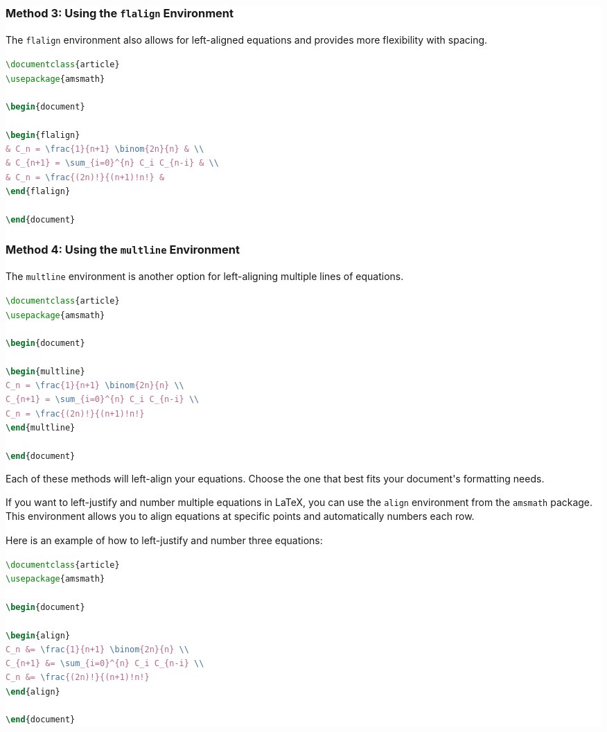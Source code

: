 ### Method 3: Using the `flalign` Environment

The `flalign` environment also allows for left-aligned equations and provides more flexibility with spacing.

```latex
\documentclass{article}
\usepackage{amsmath}

\begin{document}

\begin{flalign}
& C_n = \frac{1}{n+1} \binom{2n}{n} & \\
& C_{n+1} = \sum_{i=0}^{n} C_i C_{n-i} & \\
& C_n = \frac{(2n)!}{(n+1)!n!} &
\end{flalign}

\end{document}
```

### Method 4: Using the `multline` Environment

The `multline` environment is another option for left-aligning multiple lines of equations.

```latex
\documentclass{article}
\usepackage{amsmath}

\begin{document}

\begin{multline}
C_n = \frac{1}{n+1} \binom{2n}{n} \\
C_{n+1} = \sum_{i=0}^{n} C_i C_{n-i} \\
C_n = \frac{(2n)!}{(n+1)!n!}
\end{multline}

\end{document}
```

Each of these methods will left-align your equations. Choose the one that best fits your document's formatting needs.

If you want to left-justify and number multiple equations in LaTeX, you can use the `align` environment from the `amsmath` package. This environment allows you to align equations at specific points and automatically numbers each row.

Here is an example of how to left-justify and number three equations:

```latex
\documentclass{article}
\usepackage{amsmath}

\begin{document}

\begin{align}
C_n &= \frac{1}{n+1} \binom{2n}{n} \\
C_{n+1} &= \sum_{i=0}^{n} C_i C_{n-i} \\
C_n &= \frac{(2n)!}{(n+1)!n!}
\end{align}

\end{document}
```
